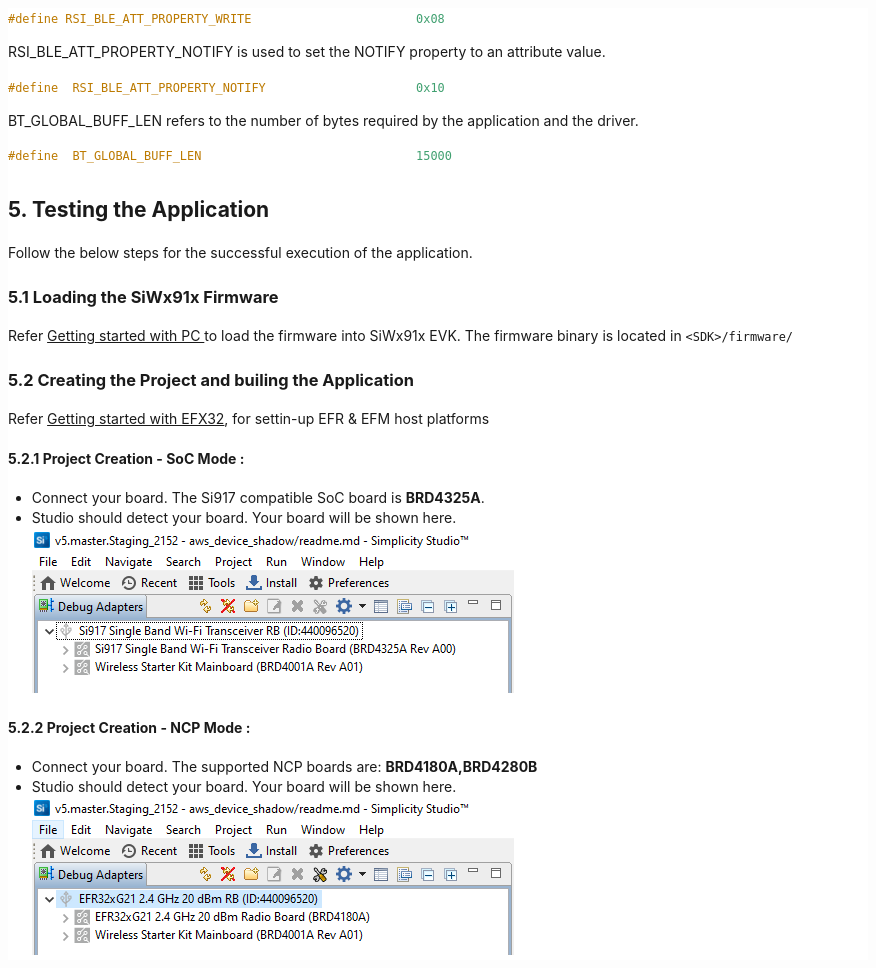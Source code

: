 ```c
#define RSI_BLE_ATT_PROPERTY_WRITE                       0x08
```

RSI\_BLE_ATT\_PROPERTY\_NOTIFY is used to set the NOTIFY property to an attribute value.

```c
#define  RSI_BLE_ATT_PROPERTY_NOTIFY                     0x10
```

BT\_GLOBAL\_BUFF\_LEN refers to the number of bytes required by the application and the driver.

```c
#define  BT_GLOBAL_BUFF_LEN                              15000
```

## 5. Testing the Application

Follow the below steps for the successful execution of the application.

### 5.1 Loading the SiWx91x Firmware

Refer [Getting started with PC ](https://docs.silabs.com/rs9116/latest/wiseconnect-getting-started) to load the firmware into SiWx91x EVK. The firmware binary is located in `<SDK>/firmware/`

### 5.2 Creating the Project and builing the Application
  
Refer [Getting started with EFX32](https://docs.silabs.com/rs9116-wiseconnect/latest/wifibt-wc-getting-started-with-efx32/), for settin-up EFR & EFM host platforms

#### 5.2.1 Project Creation - SoC Mode : 

- Connect your board. The Si917 compatible SoC board is **BRD4325A**.
- Studio should detect your board. Your board will be shown here.
  <br>
<img src="resources/readme/socboarddetection111.png" alt=""><br>


#### 5.2.2 Project Creation - NCP Mode : 

- Connect your board. The supported NCP boards are: **BRD4180A,BRD4280B**
- Studio should detect your board. Your board will be shown here.
  <br>
<img src="resources/readme/ncpboarddetection112.png" alt=""><br>
